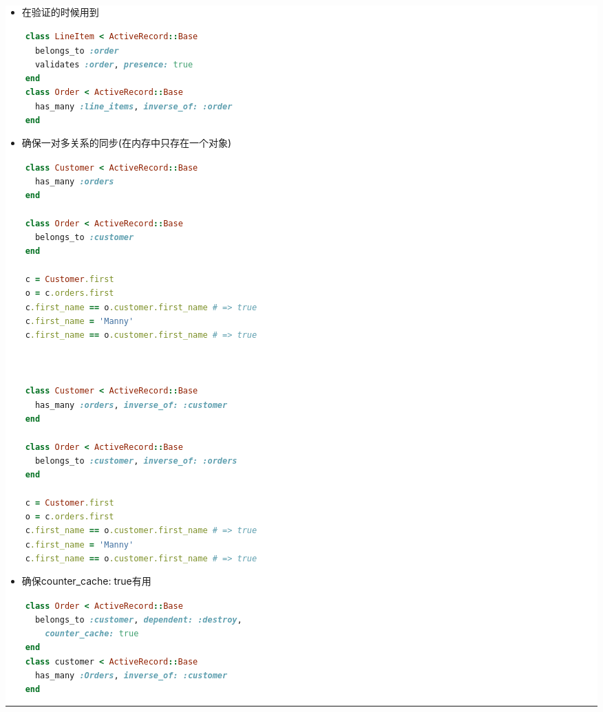 * 在验证的时候用到

```ruby
    class LineItem < ActiveRecord::Base
      belongs_to :order
      validates :order, presence: true
    end
    class Order < ActiveRecord::Base
      has_many :line_items, inverse_of: :order
    end
```

* 确保一对多关系的同步(在内存中只存在一个对象)

```ruby
    class Customer < ActiveRecord::Base
      has_many :orders
    end
     
    class Order < ActiveRecord::Base
      belongs_to :customer
    end
    
    c = Customer.first   
    o = c.orders.first  
    c.first_name == o.customer.first_name # => true  
    c.first_name = 'Manny'  
    c.first_name == o.customer.first_name # => true  
    
    
    
    class Customer < ActiveRecord::Base
      has_many :orders, inverse_of: :customer
    end
     
    class Order < ActiveRecord::Base
      belongs_to :customer, inverse_of: :orders
    end
    
    c = Customer.first
    o = c.orders.first
    c.first_name == o.customer.first_name # => true
    c.first_name = 'Manny'
    c.first_name == o.customer.first_name # => true
```

* 确保counter_cache: true有用

```ruby
    class Order < ActiveRecord::Base
      belongs_to :customer, dependent: :destroy,
        counter_cache: true
    end
    class customer < ActiveRecord::Base
      has_many :Orders, inverse_of: :customer
    end
```
________________________

